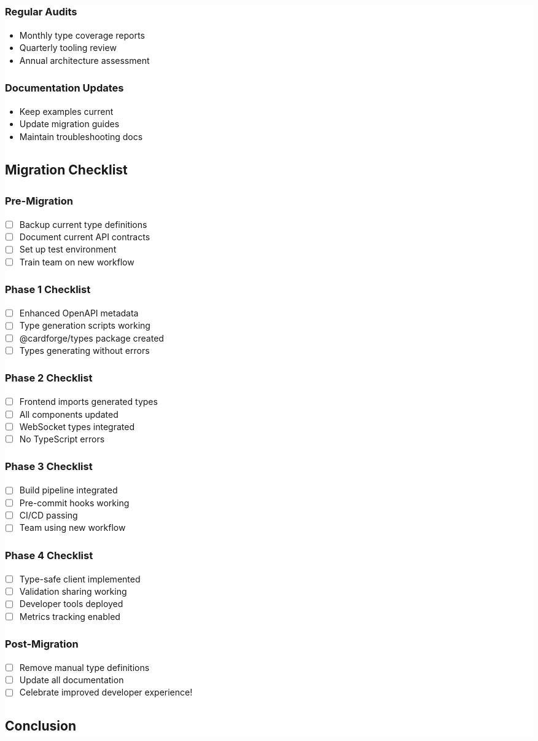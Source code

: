 ### Regular Audits
- Monthly type coverage reports
- Quarterly tooling review
- Annual architecture assessment

### Documentation Updates
- Keep examples current
- Update migration guides
- Maintain troubleshooting docs

## Migration Checklist

### Pre-Migration
- [ ] Backup current type definitions
- [ ] Document current API contracts
- [ ] Set up test environment
- [ ] Train team on new workflow

### Phase 1 Checklist
- [ ] Enhanced OpenAPI metadata
- [ ] Type generation scripts working
- [ ] @cardforge/types package created
- [ ] Types generating without errors

### Phase 2 Checklist
- [ ] Frontend imports generated types
- [ ] All components updated
- [ ] WebSocket types integrated
- [ ] No TypeScript errors

### Phase 3 Checklist
- [ ] Build pipeline integrated
- [ ] Pre-commit hooks working
- [ ] CI/CD passing
- [ ] Team using new workflow

### Phase 4 Checklist
- [ ] Type-safe client implemented
- [ ] Validation sharing working
- [ ] Developer tools deployed
- [ ] Metrics tracking enabled

### Post-Migration
- [ ] Remove manual type definitions
- [ ] Update all documentation
- [ ] Celebrate improved developer experience!

## Conclusion
